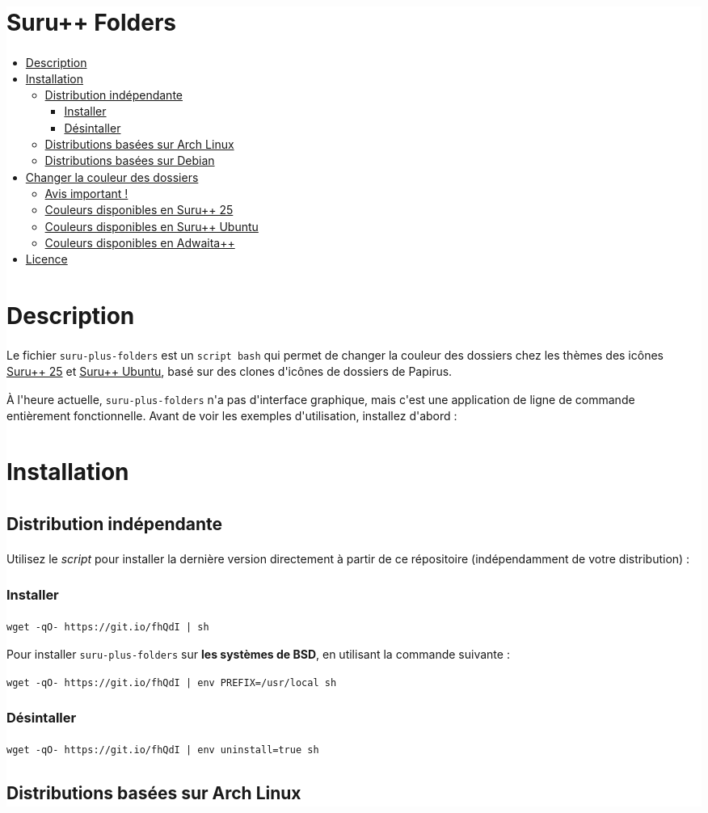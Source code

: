 <h1>Suru++ Folders</h1>

- [Description](#description)
- [Installation](#installation)
  - [Distribution indépendante](#distribution-indépendante)
    - [Installer](#installer)
    - [Désintaller](#désintaller)
  - [Distributions basées sur Arch Linux](#distributions-basées-sur-arch-linux)
  - [Distributions basées sur Debian](#distributions-basées-sur-debian)
- [Changer la couleur des dossiers](#changer-la-couleur-des-dossiers)
  - [Avis important !](#avis-important-)
  - [Couleurs disponibles en Suru++ 25](#couleurs-disponibles-en-suru-25)
  - [Couleurs disponibles en Suru++ Ubuntu](#couleurs-disponibles-en-suru-ubuntu)
  - [Couleurs disponibles en Adwaita++](#couleurs-disponibles-en-adwaita)
- [Licence](#licence)

# Description

Le fichier `suru-plus-folders` est un `script bash` qui permet de changer la couleur des dossiers chez les thèmes des icônes [Suru++ 25](https://github.com/gusbemacbe/suru-plus) et [Suru++ Ubuntu](https://github.com/Bonandry/suru-plus-ubuntu), basé sur des clones d'icônes de dossiers de Papirus.

À l'heure actuelle, `suru-plus-folders` n'a pas d'interface graphique, mais c'est une application de ligne de commande entièrement fonctionnelle. Avant de voir les exemples d'utilisation, installez d'abord :

# Installation

## Distribution indépendante

Utilisez le _script_ pour installer la dernière version directement à partir de ce répositoire (indépendamment de votre distribution) :

### Installer

```
wget -qO- https://git.io/fhQdI | sh
```

Pour installer `suru-plus-folders` sur **les systèmes de BSD**, en utilisant la commande suivante :

```
wget -qO- https://git.io/fhQdI | env PREFIX=/usr/local sh
```

### Désintaller

```
wget -qO- https://git.io/fhQdI | env uninstall=true sh
```

## Distributions basées sur Arch Linux
